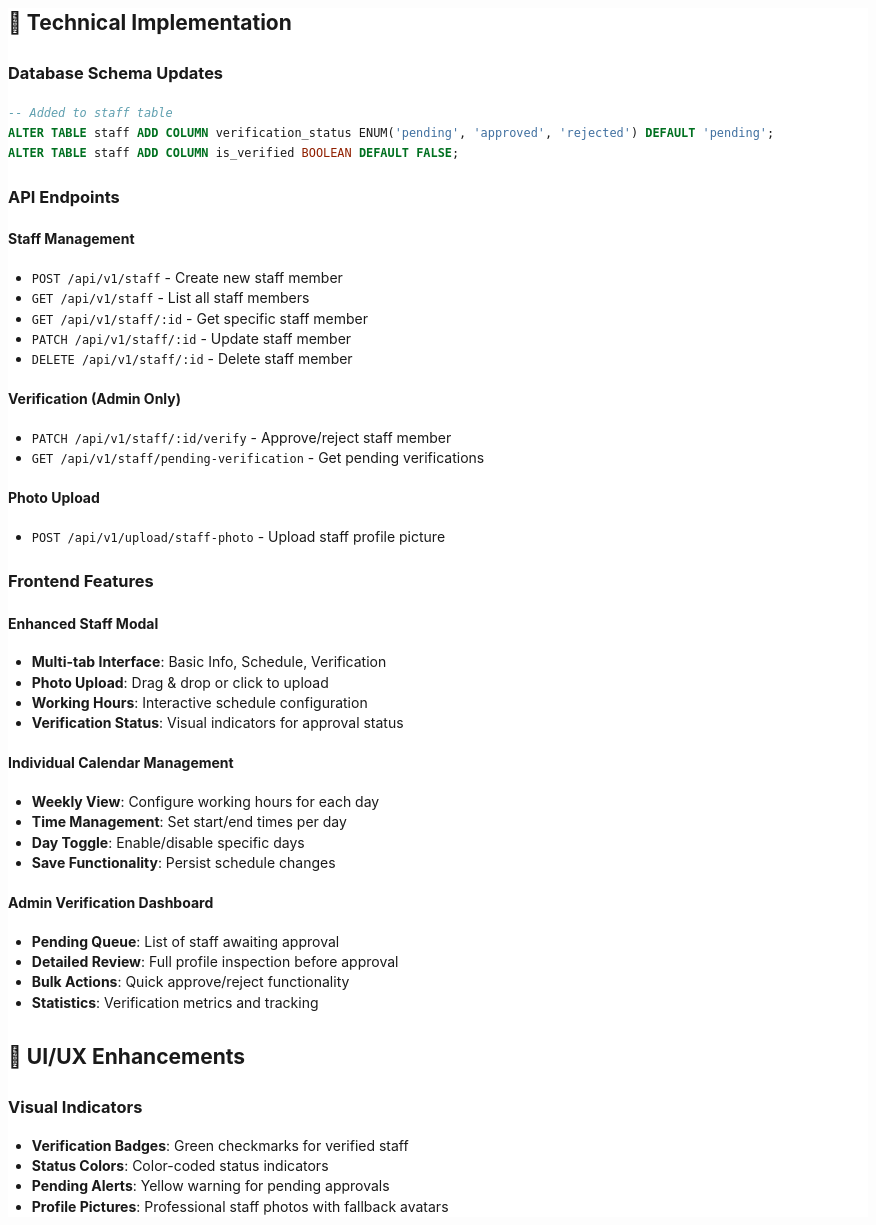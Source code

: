 ## 🔧 Technical Implementation

### Database Schema Updates
```sql
-- Added to staff table
ALTER TABLE staff ADD COLUMN verification_status ENUM('pending', 'approved', 'rejected') DEFAULT 'pending';
ALTER TABLE staff ADD COLUMN is_verified BOOLEAN DEFAULT FALSE;
```

### API Endpoints

#### Staff Management
- `POST /api/v1/staff` - Create new staff member
- `GET /api/v1/staff` - List all staff members
- `GET /api/v1/staff/:id` - Get specific staff member
- `PATCH /api/v1/staff/:id` - Update staff member
- `DELETE /api/v1/staff/:id` - Delete staff member

#### Verification (Admin Only)
- `PATCH /api/v1/staff/:id/verify` - Approve/reject staff member
- `GET /api/v1/staff/pending-verification` - Get pending verifications

#### Photo Upload
- `POST /api/v1/upload/staff-photo` - Upload staff profile picture

### Frontend Features

#### Enhanced Staff Modal
- **Multi-tab Interface**: Basic Info, Schedule, Verification
- **Photo Upload**: Drag & drop or click to upload
- **Working Hours**: Interactive schedule configuration
- **Verification Status**: Visual indicators for approval status

#### Individual Calendar Management
- **Weekly View**: Configure working hours for each day
- **Time Management**: Set start/end times per day
- **Day Toggle**: Enable/disable specific days
- **Save Functionality**: Persist schedule changes

#### Admin Verification Dashboard
- **Pending Queue**: List of staff awaiting approval
- **Detailed Review**: Full profile inspection before approval
- **Bulk Actions**: Quick approve/reject functionality
- **Statistics**: Verification metrics and tracking

## 🎨 UI/UX Enhancements

### Visual Indicators
- **Verification Badges**: Green checkmarks for verified staff
- **Status Colors**: Color-coded status indicators
- **Pending Alerts**: Yellow warning for pending approvals
- **Profile Pictures**: Professional staff photos with fallback avatars
